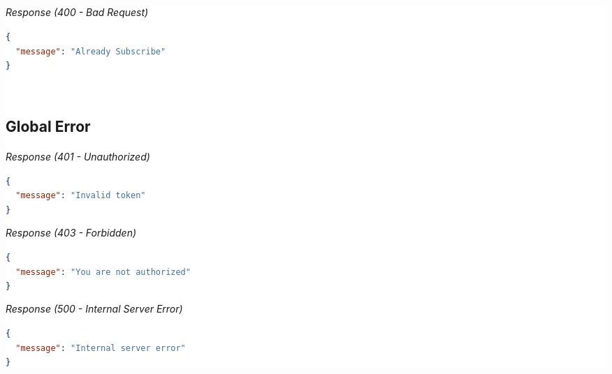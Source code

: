 _Response (400 - Bad Request)_

```json
{
  "message": "Already Subscribe"
}
```

&nbsp;

## Global Error

_Response (401 - Unauthorized)_

```json
{
  "message": "Invalid token"
}
```

_Response (403 - Forbidden)_

```json
{
  "message": "You are not authorized"
}
```

_Response (500 - Internal Server Error)_

```json
{
  "message": "Internal server error"
}
```